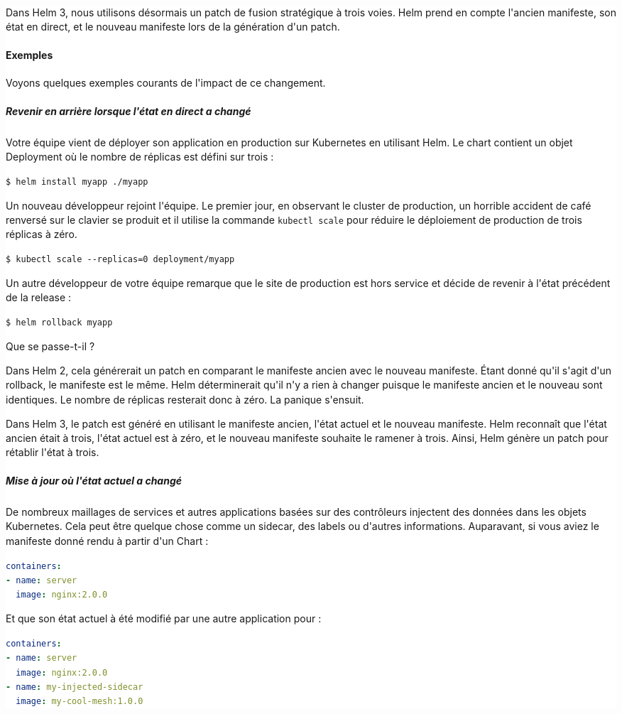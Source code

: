 Dans Helm 3, nous utilisons désormais un patch de fusion stratégique à trois voies. Helm prend en compte l'ancien manifeste, son état en direct, et le nouveau manifeste lors de la génération d'un patch.

#### Exemples

Voyons quelques exemples courants de l'impact de ce changement.

##### Revenir en arrière lorsque l'état en direct a changé

Votre équipe vient de déployer son application en production sur Kubernetes en utilisant Helm. Le chart contient un objet Deployment où le nombre de réplicas est défini sur trois :

```console
$ helm install myapp ./myapp
```

Un nouveau développeur rejoint l'équipe. Le premier jour, en observant le cluster de production, un horrible accident de café renversé sur le clavier se produit et il utilise la commande `kubectl scale` pour réduire le déploiement de production de trois réplicas à zéro.

```console
$ kubectl scale --replicas=0 deployment/myapp
```

Un autre développeur de votre équipe remarque que le site de production est hors service et décide de revenir à l'état précédent de la release :

```console
$ helm rollback myapp
```

Que se passe-t-il ?

Dans Helm 2, cela générerait un patch en comparant le manifeste ancien avec le nouveau manifeste. Étant donné qu'il s'agit d'un rollback, le manifeste est le même. Helm déterminerait qu'il n'y a rien à changer puisque le manifeste ancien et le nouveau sont identiques. Le nombre de réplicas resterait donc à zéro. La panique s'ensuit.

Dans Helm 3, le patch est généré en utilisant le manifeste ancien, l'état actuel et le nouveau manifeste. Helm reconnaît que l'état ancien était à trois, l'état actuel est à zéro, et le nouveau manifeste souhaite le ramener à trois. Ainsi, Helm génère un patch pour rétablir l'état à trois.

##### Mise à jour où l'état actuel a changé

De nombreux maillages de services et autres applications basées sur des contrôleurs injectent des données dans les objets Kubernetes. Cela peut être quelque chose comme un sidecar, des labels ou d'autres informations. Auparavant, si vous aviez le manifeste donné rendu à partir d'un Chart :

```yaml
containers:
- name: server
  image: nginx:2.0.0
```

Et que son état actuel à été modifié par une autre application pour :

```yaml
containers:
- name: server
  image: nginx:2.0.0
- name: my-injected-sidecar
  image: my-cool-mesh:1.0.0
```
